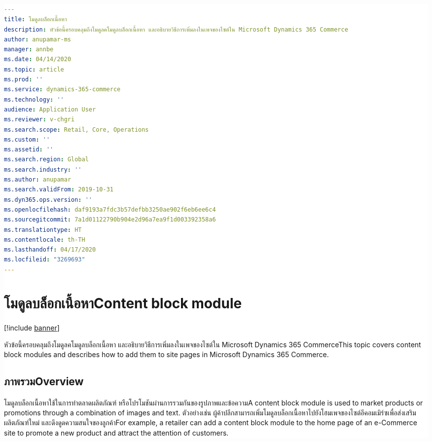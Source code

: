 ```yaml
---
title: โมดูลบล็อกเนื้อหา
description: หัวข้อนี้ครอบคลุมถึงโมดูลคโมดูลบล็อกเนื้อหา และอธิบายวิธีการเพิ่มลงในเพจของไซต์ใน Microsoft Dynamics 365 Commerce
author: anupamar-ms
manager: annbe
ms.date: 04/14/2020
ms.topic: article
ms.prod: ''
ms.service: dynamics-365-commerce
ms.technology: ''
audience: Application User
ms.reviewer: v-chgri
ms.search.scope: Retail, Core, Operations
ms.custom: ''
ms.assetid: ''
ms.search.region: Global
ms.search.industry: ''
ms.author: anupamar
ms.search.validFrom: 2019-10-31
ms.dyn365.ops.version: ''
ms.openlocfilehash: daf9193a7fdc3b57defbb3250ae902f6eb6ee6c4
ms.sourcegitcommit: 7a1d01122790b904e2d96a7ea9f1d003392358a6
ms.translationtype: HT
ms.contentlocale: th-TH
ms.lasthandoff: 04/17/2020
ms.locfileid: "3269693"
---
```

# <a name="content-block-module"></a><span data-ttu-id="51ad4-103">โมดูลบล็อกเนื้อหา</span><span class="sxs-lookup"><span data-stu-id="51ad4-103">Content block module</span></span>


[!include [banner](includes/banner.md)]

<span data-ttu-id="51ad4-104">หัวข้อนี้ครอบคลุมถึงโมดูลคโมดูลบล็อกเนื้อหา และอธิบายวิธีการเพิ่มลงในเพจของไซต์ใน Microsoft Dynamics 365 Commerce</span><span class="sxs-lookup"><span data-stu-id="51ad4-104">This topic covers content block modules and describes how to add them to site pages in Microsoft Dynamics 365 Commerce.</span></span>

## <a name="overview"></a><span data-ttu-id="51ad4-105">ภาพรวม</span><span class="sxs-lookup"><span data-stu-id="51ad4-105">Overview</span></span>

<span data-ttu-id="51ad4-106">โมดูลบล็อกเนื้อหาใช้ในการทำตลาดผลิตภัณฑ์ หรือโปรโมชันผ่านการรวมกันของรูปภาพและข้อความ</span><span class="sxs-lookup"><span data-stu-id="51ad4-106">A content block module is used to market products or promotions through a combination of images and text.</span></span> <span data-ttu-id="51ad4-107">ตัวอย่างเช่น ผู้ค้าปลีกสามารถเพิ่มโมดูลบล็อกเนื้อหาไปยังโฮมเพจของไซต์อีคอมเมิร์ซเพื่อส่งเสริมผลิตภัณฑ์ใหม่ และดึงดูดความสนใจของลูกค้า</span><span class="sxs-lookup"><span data-stu-id="51ad4-107">For example, a retailer can add a content block module to the home page of an e-Commerce site to promote a new product and attract the attention of customers.</span></span>
